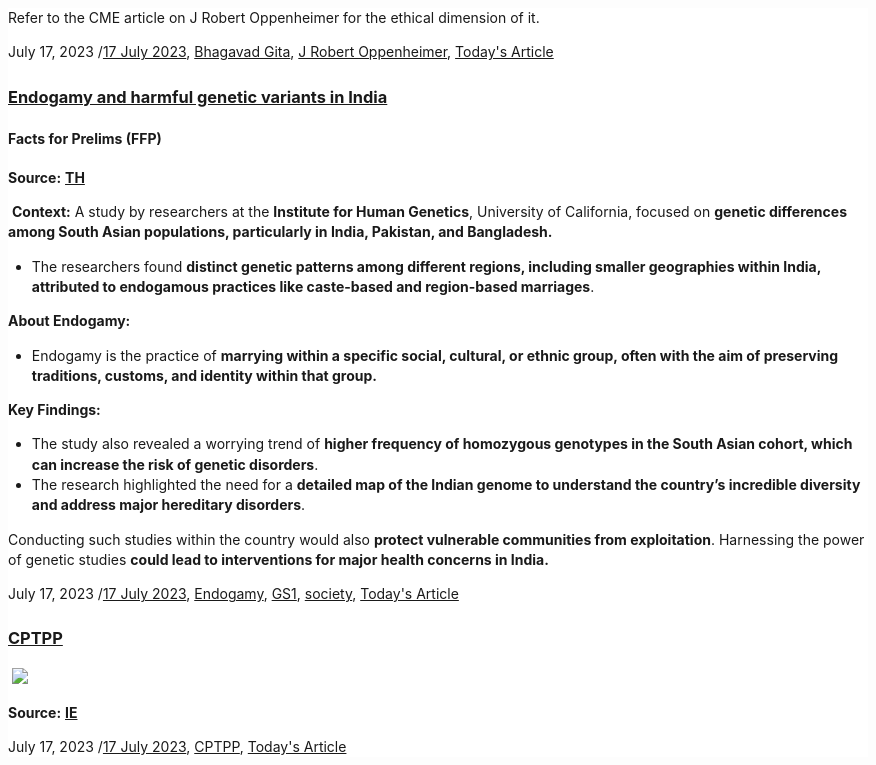 Refer to the CME article on J Robert Oppenheimer for the ethical dimension of it.

July 17, 2023 /[17 July 2023](https://www.insightsonindia.com/category/17-july-2023/ "17 July 2023"), [Bhagavad Gita](https://www.insightsonindia.com/tag/bhagavad-gita/ "Bhagavad Gita"), [J Robert Oppenheimer](https://www.insightsonindia.com/tag/j-robert-oppenheimer/ "J Robert Oppenheimer"), [Today's Article](https://www.insightsonindia.com/category/today-article/ "Today's Article")

### [Endogamy and harmful genetic variants in India](https://www.insightsonindia.com/2023/07/17/endogamy-and-harmful-genetic-variants-in-india/)

#### **Facts for Prelims (FFP)**

**Source:** [**TH**](https://www.thehindu.com/sci-tech/science/south-indian-population-homozygous-genotypes-genetic-disorders-study/article67070500.ece)

 **Context:** A study by researchers at the **Institute for Human Genetics**, University of California, focused on **genetic differences among South Asian populations, particularly in India, Pakistan, and Bangladesh.**

- The researchers found **distinct genetic patterns among different regions, including smaller geographies within India, attributed to endogamous practices like caste-based and region-based marriages**.

**About Endogamy:**

- Endogamy is the practice of **marrying within a specific social, cultural, or ethnic group, often with the aim of preserving traditions, customs, and identity within that group.**

**Key Findings:**

- The study also revealed a worrying trend of **higher frequency of homozygous genotypes in the South Asian cohort, which can increase the risk of genetic disorders**.
- The research highlighted the need for a **detailed map of the Indian genome to understand the country’s incredible diversity and address major hereditary disorders**.

Conducting such studies within the country would also **protect vulnerable communities from exploitation**. Harnessing the power of genetic studies **could lead to interventions for major health concerns in India.**

July 17, 2023 /[17 July 2023](https://www.insightsonindia.com/category/17-july-2023/ "17 July 2023"), [Endogamy](https://www.insightsonindia.com/tag/endogamy/ "Endogamy"), [GS1](https://www.insightsonindia.com/tag/gs1/ "GS1"), [society](https://www.insightsonindia.com/tag/society/ "society"), [Today's Article](https://www.insightsonindia.com/category/today-article/ "Today's Article")

### [CPTPP](https://www.insightsonindia.com/2023/07/17/cptpp/)

 **[![](https://www.insightsonindia.com/wp-content/uploads/2023/07/cptpp.png?is-pending-load=1)](https://www.insightsonindia.com/wp-content/uploads/2023/07/cptpp.png)**

**Source:** [**IE**](https://indianexpress.com/article/explained/explained-global/uk-signs-biggest-trade-deal-brexit-8842214/#:~:text=The%20CPTPP%20is%20a%20landmark,%2C%20Peru%2C%20Singapore%20and%20Vietnam.)

July 17, 2023 /[17 July 2023](https://www.insightsonindia.com/category/17-july-2023/ "17 July 2023"), [CPTPP](https://www.insightsonindia.com/tag/cptpp/ "CPTPP"), [Today's Article](https://www.insightsonindia.com/category/today-article/ "Today's Article")
